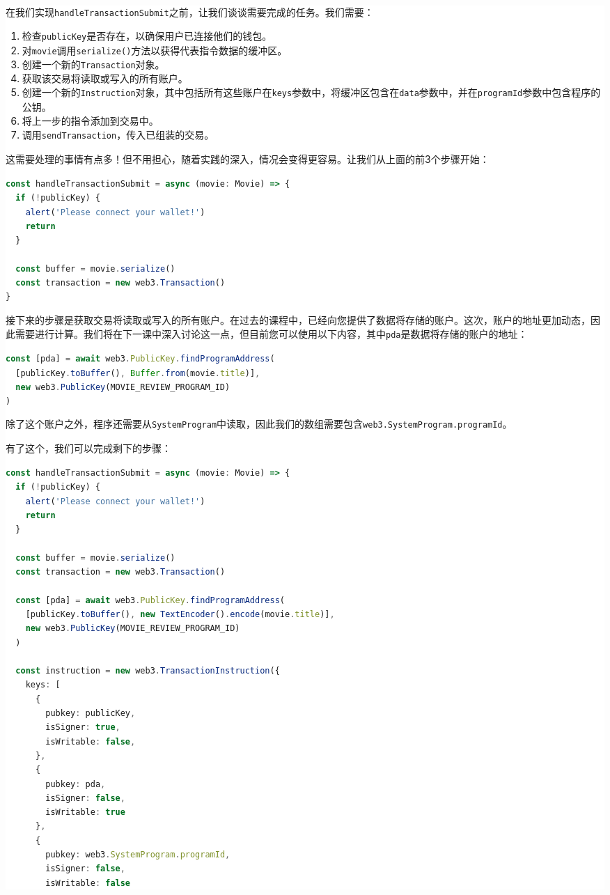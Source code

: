 在我们实现`handleTransactionSubmit`之前，让我们谈谈需要完成的任务。我们需要：

1. 检查`publicKey`是否存在，以确保用户已连接他们的钱包。
2. 对`movie`调用`serialize()`方法以获得代表指令数据的缓冲区。
3. 创建一个新的`Transaction`对象。
4. 获取该交易将读取或写入的所有账户。
5. 创建一个新的`Instruction`对象，其中包括所有这些账户在`keys`参数中，将缓冲区包含在`data`参数中，并在`programId`参数中包含程序的公钥。
6. 将上一步的指令添加到交易中。
7. 调用`sendTransaction`，传入已组装的交易。

这需要处理的事情有点多！但不用担心，随着实践的深入，情况会变得更容易。让我们从上面的前3个步骤开始：


```typescript
const handleTransactionSubmit = async (movie: Movie) => {
  if (!publicKey) {
    alert('Please connect your wallet!')
    return
  }

  const buffer = movie.serialize()
  const transaction = new web3.Transaction()
}
```
接下来的步骤是获取交易将读取或写入的所有账户。在过去的课程中，已经向您提供了数据将存储的账户。这次，账户的地址更加动态，因此需要进行计算。我们将在下一课中深入讨论这一点，但目前您可以使用以下内容，其中`pda`是数据将存储的账户的地址：

```typescript
const [pda] = await web3.PublicKey.findProgramAddress(
  [publicKey.toBuffer(), Buffer.from(movie.title)],
  new web3.PublicKey(MOVIE_REVIEW_PROGRAM_ID)
)
```
除了这个账户之外，程序还需要从`SystemProgram`中读取，因此我们的数组需要包含`web3.SystemProgram.programId`。

有了这个，我们可以完成剩下的步骤：

```typescript
const handleTransactionSubmit = async (movie: Movie) => {
  if (!publicKey) {
    alert('Please connect your wallet!')
    return
  }

  const buffer = movie.serialize()
  const transaction = new web3.Transaction()

  const [pda] = await web3.PublicKey.findProgramAddress(
    [publicKey.toBuffer(), new TextEncoder().encode(movie.title)],
    new web3.PublicKey(MOVIE_REVIEW_PROGRAM_ID)
  )

  const instruction = new web3.TransactionInstruction({
    keys: [
      {
        pubkey: publicKey,
        isSigner: true,
        isWritable: false,
      },
      {
        pubkey: pda,
        isSigner: false,
        isWritable: true
      },
      {
        pubkey: web3.SystemProgram.programId,
        isSigner: false,
        isWritable: false
```